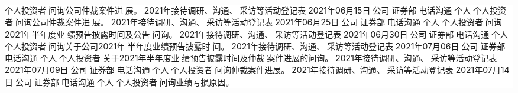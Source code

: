 个人投资者
问询公司仲裁案件进
展。
2021年接待调研、沟通、
采访等活动登记表
2021年06月15日
公司
证券部
电话沟通
个人
个人投资者
问询公司仲裁案件进
展。
2021年接待调研、沟通、
采访等活动登记表
2021年06月25日
公司
证券部
电话沟通
个人
个人投资者
问询2021年半年度业
绩预告披露时间及公告
问询。
2021年接待调研、沟通、
采访等活动登记表
2021年06月30日
公司
证券部
电话沟通
个人
个人投资者
问询关于公司2021年
半年度业绩预告披露时
间。
2021年接待调研、沟通、
采访等活动登记表
2021年07月06日
公司
证券部
电话沟通
个人
个人投资者
关于2021年半年度业
绩预告披露时间及仲裁
案件进展的问询。
2021年接待调研、沟通、
采访等活动登记表
2021年07月09日
公司
证券部
电话沟通
个人
个人投资者
问询仲裁案件进展。
2021年接待调研、沟通、
采访等活动登记表
2021年07月14日
公司
证券部
电话沟通
个人
个人投资者
问询业绩亏损原因。
